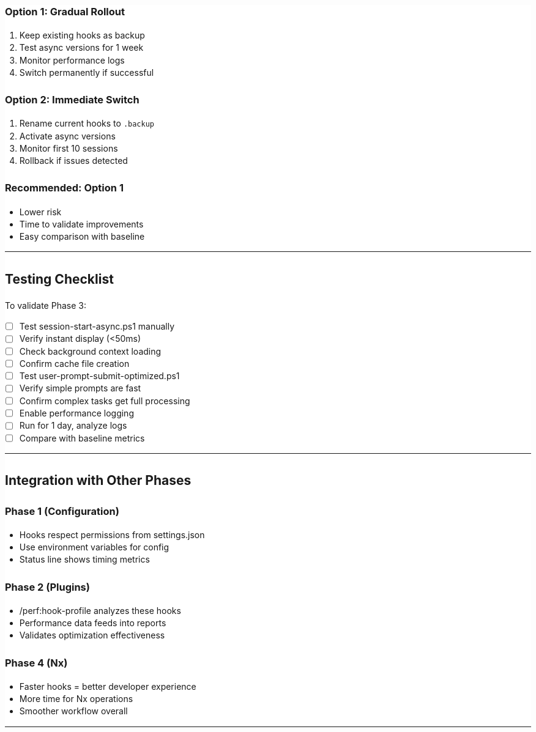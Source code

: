 ### Option 1: Gradual Rollout
1. Keep existing hooks as backup
2. Test async versions for 1 week
3. Monitor performance logs
4. Switch permanently if successful

### Option 2: Immediate Switch
1. Rename current hooks to `.backup`
2. Activate async versions
3. Monitor first 10 sessions
4. Rollback if issues detected

### Recommended: Option 1
- Lower risk
- Time to validate improvements
- Easy comparison with baseline

---

## Testing Checklist

To validate Phase 3:
- [ ] Test session-start-async.ps1 manually
- [ ] Verify instant display (<50ms)
- [ ] Check background context loading
- [ ] Confirm cache file creation
- [ ] Test user-prompt-submit-optimized.ps1
- [ ] Verify simple prompts are fast
- [ ] Confirm complex tasks get full processing
- [ ] Enable performance logging
- [ ] Run for 1 day, analyze logs
- [ ] Compare with baseline metrics

---

## Integration with Other Phases

### Phase 1 (Configuration)
- Hooks respect permissions from settings.json
- Use environment variables for config
- Status line shows timing metrics

### Phase 2 (Plugins)
- /perf:hook-profile analyzes these hooks
- Performance data feeds into reports
- Validates optimization effectiveness

### Phase 4 (Nx)
- Faster hooks = better developer experience
- More time for Nx operations
- Smoother workflow overall

---